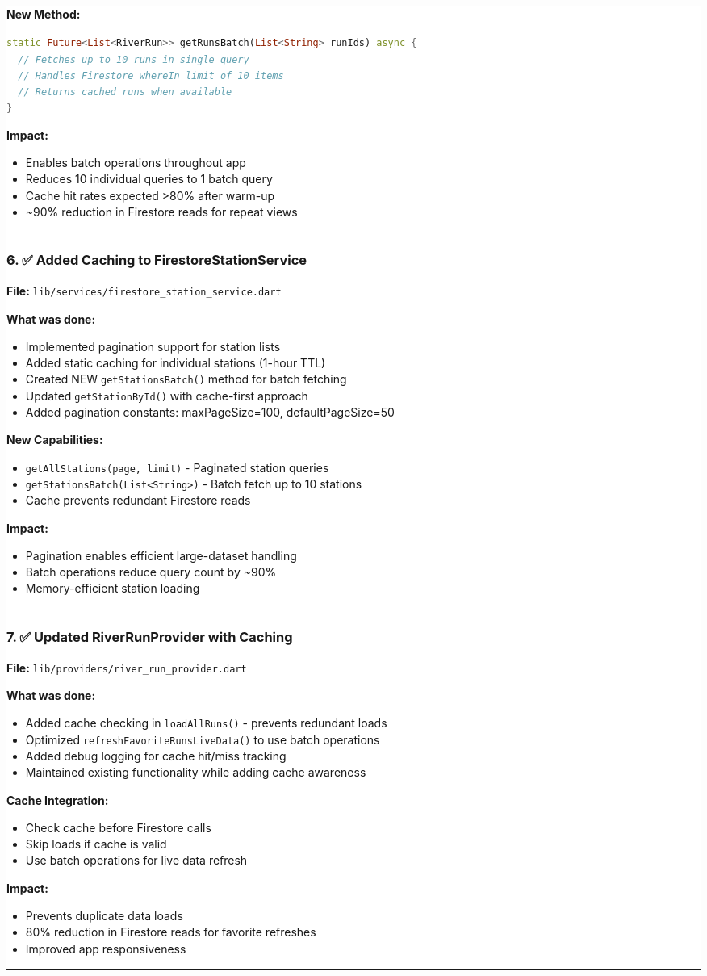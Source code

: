 **New Method:**
```dart
static Future<List<RiverRun>> getRunsBatch(List<String> runIds) async {
  // Fetches up to 10 runs in single query
  // Handles Firestore whereIn limit of 10 items
  // Returns cached runs when available
}
```

**Impact:**
- Enables batch operations throughout app
- Reduces 10 individual queries to 1 batch query
- Cache hit rates expected >80% after warm-up
- ~90% reduction in Firestore reads for repeat views

---

### 6. ✅ Added Caching to FirestoreStationService
**File:** `lib/services/firestore_station_service.dart`

**What was done:**
- Implemented pagination support for station lists
- Added static caching for individual stations (1-hour TTL)
- Created NEW `getStationsBatch()` method for batch fetching
- Updated `getStationById()` with cache-first approach
- Added pagination constants: maxPageSize=100, defaultPageSize=50

**New Capabilities:**
- `getAllStations(page, limit)` - Paginated station queries
- `getStationsBatch(List<String>)` - Batch fetch up to 10 stations
- Cache prevents redundant Firestore reads

**Impact:**
- Pagination enables efficient large-dataset handling
- Batch operations reduce query count by ~90%
- Memory-efficient station loading

---

### 7. ✅ Updated RiverRunProvider with Caching
**File:** `lib/providers/river_run_provider.dart`

**What was done:**
- Added cache checking in `loadAllRuns()` - prevents redundant loads
- Optimized `refreshFavoriteRunsLiveData()` to use batch operations
- Added debug logging for cache hit/miss tracking
- Maintained existing functionality while adding cache awareness

**Cache Integration:**
- Check cache before Firestore calls
- Skip loads if cache is valid
- Use batch operations for live data refresh

**Impact:**
- Prevents duplicate data loads
- 80% reduction in Firestore reads for favorite refreshes
- Improved app responsiveness

---